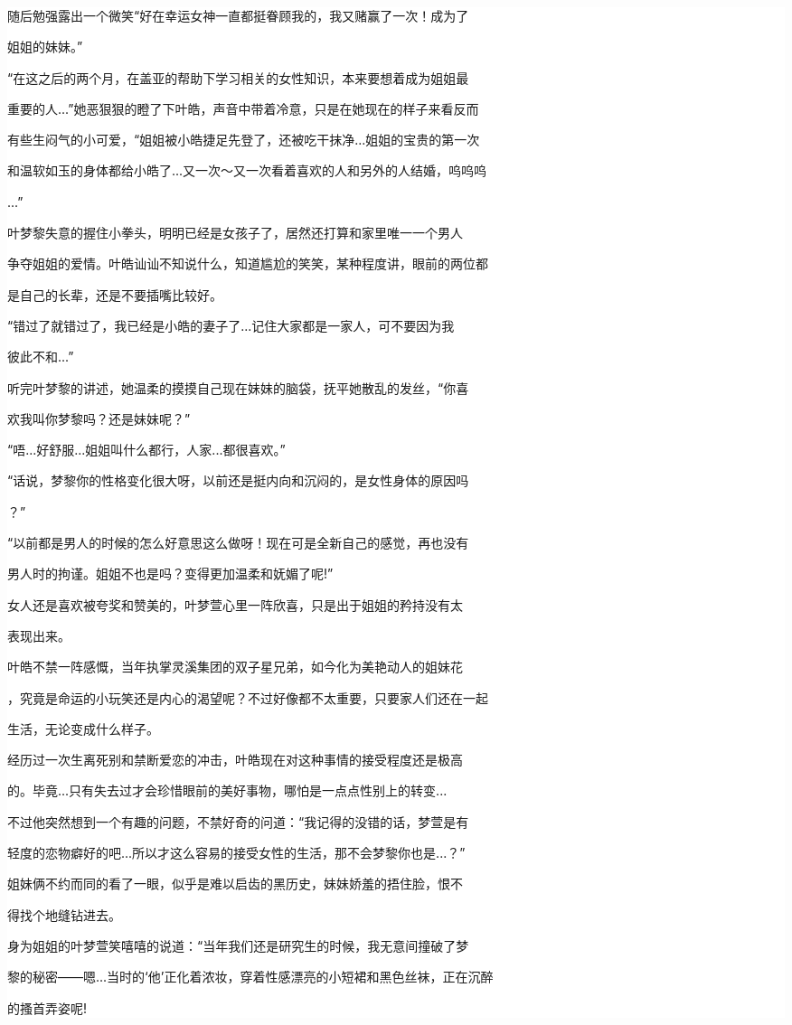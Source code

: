 随后勉强露出一个微笑“好在幸运女神一直都挺眷顾我的，我又赌赢了一次！成为了

姐姐的妹妹。”

“在这之后的两个月，在盖亚的帮助下学习相关的女性知识，本来要想着成为姐姐最

重要的人...”她恶狠狠的瞪了下叶皓，声音中带着冷意，只是在她现在的样子来看反而

有些生闷气的小可爱，“姐姐被小皓捷足先登了，还被吃干抹净...姐姐的宝贵的第一次

和温软如玉的身体都给小皓了...又一次～又一次看着喜欢的人和另外的人结婚，呜呜呜

...”

叶梦黎失意的握住小拳头，明明已经是女孩子了，居然还打算和家里唯一一个男人

争夺姐姐的爱情。叶皓讪讪不知说什么，知道尴尬的笑笑，某种程度讲，眼前的两位都

是自己的长辈，还是不要插嘴比较好。

“错过了就错过了，我已经是小皓的妻子了...记住大家都是一家人，可不要因为我

彼此不和...”

听完叶梦黎的讲述，她温柔的摸摸自己现在妹妹的脑袋，抚平她散乱的发丝，“你喜

欢我叫你梦黎吗？还是妹妹呢？”

“唔...好舒服...姐姐叫什么都行，人家...都很喜欢。”

“话说，梦黎你的性格变化很大呀，以前还是挺内向和沉闷的，是女性身体的原因吗

？”

“以前都是男人的时候的怎么好意思这么做呀！现在可是全新自己的感觉，再也没有

男人时的拘谨。姐姐不也是吗？变得更加温柔和妩媚了呢!”

女人还是喜欢被夸奖和赞美的，叶梦萱心里一阵欣喜，只是出于姐姐的矜持没有太

表现出来。

叶皓不禁一阵感慨，当年执掌灵溪集团的双子星兄弟，如今化为美艳动人的姐妹花

，究竟是命运的小玩笑还是内心的渴望呢？不过好像都不太重要，只要家人们还在一起

生活，无论变成什么样子。

经历过一次生离死别和禁断爱恋的冲击，叶皓现在对这种事情的接受程度还是极高

的。毕竟...只有失去过才会珍惜眼前的美好事物，哪怕是一点点性别上的转变...

不过他突然想到一个有趣的问题，不禁好奇的问道：“我记得的没错的话，梦萱是有

轻度的恋物癖好的吧...所以才这么容易的接受女性的生活，那不会梦黎你也是...？”

姐妹俩不约而同的看了一眼，似乎是难以启齿的黑历史，妹妹娇羞的捂住脸，恨不

得找个地缝钻进去。

身为姐姐的叶梦萱笑嘻嘻的说道：“当年我们还是研究生的时候，我无意间撞破了梦

黎的秘密——嗯...当时的‘他’正化着浓妆，穿着性感漂亮的小短裙和黑色丝袜，正在沉醉

的搔首弄姿呢!
